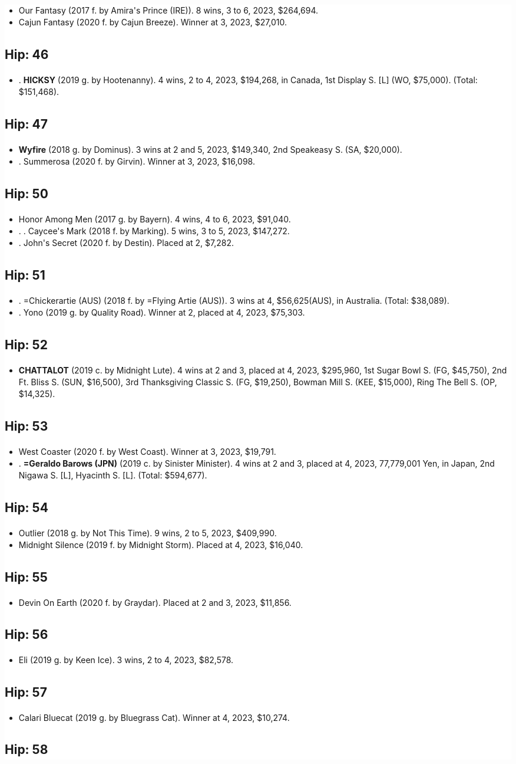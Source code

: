+    Our Fantasy (2017 f. by Amira's Prince (IRE)). 8 wins, 3 to 6, 2023, $264,694.
+    Cajun Fantasy (2020 f. by Cajun Breeze). Winner at 3, 2023, $27,010.
## Hip: 46

+    .  **HICKSY** (2019 g. by Hootenanny). 4 wins, 2 to 4, 2023, $194,268, in Canada, 1st Display S. [L] (WO, $75,000). (Total: $151,468).
## Hip: 47

+    **Wyfire** (2018 g. by Dominus). 3 wins at 2 and 5, 2023, $149,340, 2nd Speakeasy S. (SA, $20,000).
+    .  Summerosa (2020 f. by Girvin). Winner at 3, 2023, $16,098.
## Hip: 50

+    Honor Among Men (2017 g. by Bayern). 4 wins, 4 to 6, 2023, $91,040.
+    .  .  Caycee's Mark (2018 f. by Marking). 5 wins, 3 to 5, 2023, $147,272.
+    .  John's Secret (2020 f. by Destin). Placed at 2, $7,282.
## Hip: 51

+    .  =Chickerartie (AUS) (2018 f. by =Flying Artie (AUS)). 3 wins at 4, $56,625(AUS), in Australia. (Total: $38,089).
+    .  Yono (2019 g. by Quality Road). Winner at 2, placed at 4, 2023, $75,303.
## Hip: 52

+    **CHATTALOT** (2019 c. by Midnight Lute). 4 wins at 2 and 3, placed at 4, 2023, $295,960, 1st Sugar Bowl S. (FG, $45,750), 2nd Ft. Bliss S. (SUN, $16,500), 3rd Thanksgiving Classic S. (FG, $19,250), Bowman Mill S. (KEE, $15,000), Ring The Bell S. (OP, $14,325).
## Hip: 53

+    West Coaster (2020 f. by West Coast). Winner at 3, 2023, $19,791.
+    .  **=Geraldo Barows (JPN)** (2019 c. by Sinister Minister). 4 wins at 2 and 3, placed at 4, 2023, 77,779,001 Yen, in Japan, 2nd Nigawa S. [L], Hyacinth S. [L]. (Total: $594,677).
## Hip: 54

+    Outlier (2018 g. by Not This Time). 9 wins, 2 to 5, 2023, $409,990.
+    Midnight Silence (2019 f. by Midnight Storm). Placed at 4, 2023, $16,040.
## Hip: 55

+    Devin On Earth (2020 f. by Graydar). Placed at 2 and 3, 2023, $11,856.
## Hip: 56

+    Eli (2019 g. by Keen Ice). 3 wins, 2 to 4, 2023, $82,578.
## Hip: 57

+    Calari Bluecat (2019 g. by Bluegrass Cat). Winner at 4, 2023, $10,274.
## Hip: 58
